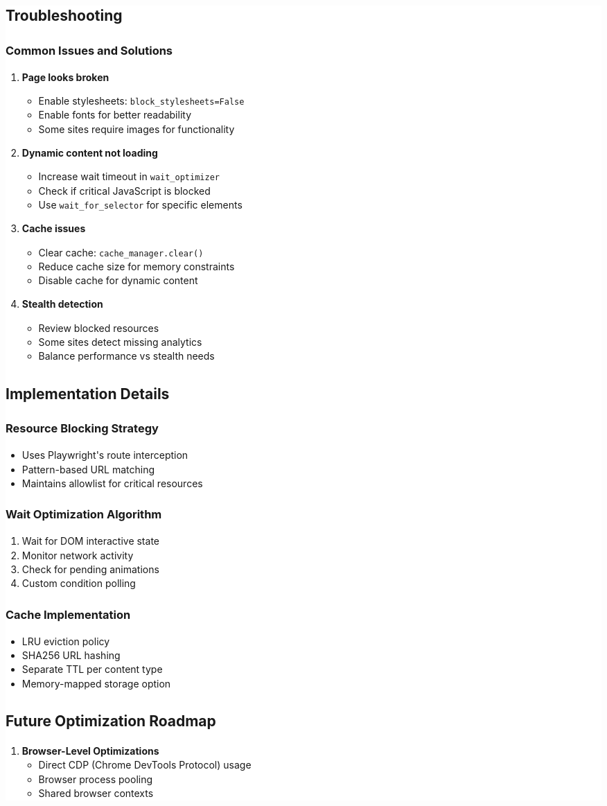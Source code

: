 ## Troubleshooting

### Common Issues and Solutions

1. **Page looks broken**
   - Enable stylesheets: `block_stylesheets=False`
   - Enable fonts for better readability
   - Some sites require images for functionality

2. **Dynamic content not loading**
   - Increase wait timeout in `wait_optimizer`
   - Check if critical JavaScript is blocked
   - Use `wait_for_selector` for specific elements

3. **Cache issues**
   - Clear cache: `cache_manager.clear()`
   - Reduce cache size for memory constraints
   - Disable cache for dynamic content

4. **Stealth detection**
   - Review blocked resources
   - Some sites detect missing analytics
   - Balance performance vs stealth needs

## Implementation Details

### Resource Blocking Strategy
- Uses Playwright's route interception
- Pattern-based URL matching
- Maintains allowlist for critical resources

### Wait Optimization Algorithm
1. Wait for DOM interactive state
2. Monitor network activity
3. Check for pending animations
4. Custom condition polling

### Cache Implementation
- LRU eviction policy
- SHA256 URL hashing
- Separate TTL per content type
- Memory-mapped storage option

## Future Optimization Roadmap

1. **Browser-Level Optimizations**
   - Direct CDP (Chrome DevTools Protocol) usage
   - Browser process pooling
   - Shared browser contexts
